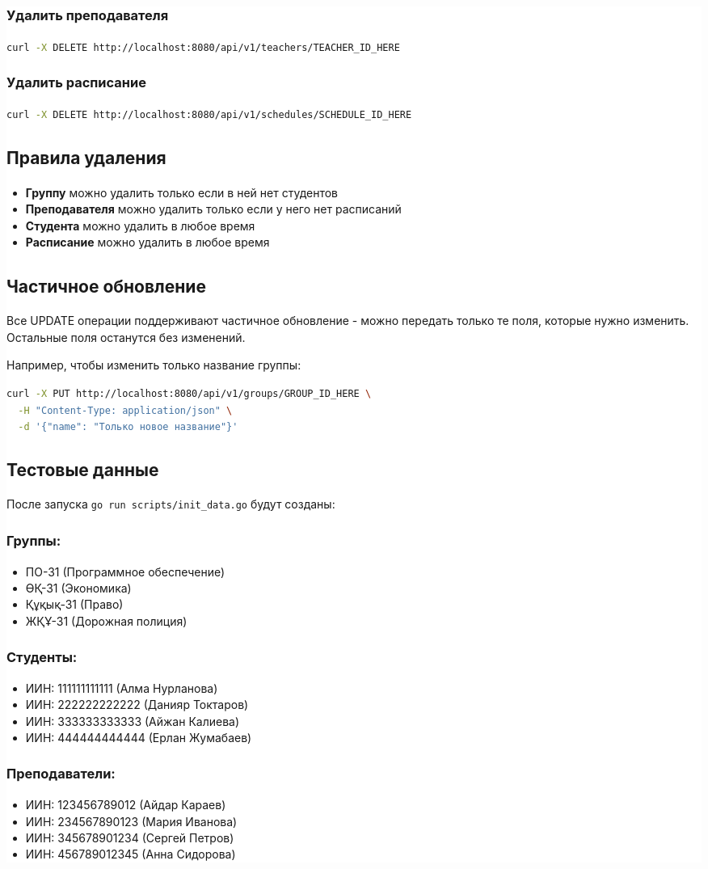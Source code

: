### Удалить преподавателя
```bash
curl -X DELETE http://localhost:8080/api/v1/teachers/TEACHER_ID_HERE
```

### Удалить расписание
```bash
curl -X DELETE http://localhost:8080/api/v1/schedules/SCHEDULE_ID_HERE
```

## Правила удаления

- **Группу** можно удалить только если в ней нет студентов
- **Преподавателя** можно удалить только если у него нет расписаний
- **Студента** можно удалить в любое время
- **Расписание** можно удалить в любое время

## Частичное обновление

Все UPDATE операции поддерживают частичное обновление - можно передать только те поля, которые нужно изменить. Остальные поля останутся без изменений.

Например, чтобы изменить только название группы:
```bash
curl -X PUT http://localhost:8080/api/v1/groups/GROUP_ID_HERE \
  -H "Content-Type: application/json" \
  -d '{"name": "Только новое название"}'
```

## Тестовые данные

После запуска `go run scripts/init_data.go` будут созданы:

### Группы:
- ПО-31 (Программное обеспечение)
- ӨҚ-31 (Экономика)
- Құқық-31 (Право)
- ЖҚҰ-31 (Дорожная полиция)

### Студенты:
- ИИН: 111111111111 (Алма Нурланова)
- ИИН: 222222222222 (Данияр Токтаров)
- ИИН: 333333333333 (Айжан Калиева)
- ИИН: 444444444444 (Ерлан Жумабаев)

### Преподаватели:
- ИИН: 123456789012 (Айдар Караев)
- ИИН: 234567890123 (Мария Иванова)
- ИИН: 345678901234 (Сергей Петров)
- ИИН: 456789012345 (Анна Сидорова)
